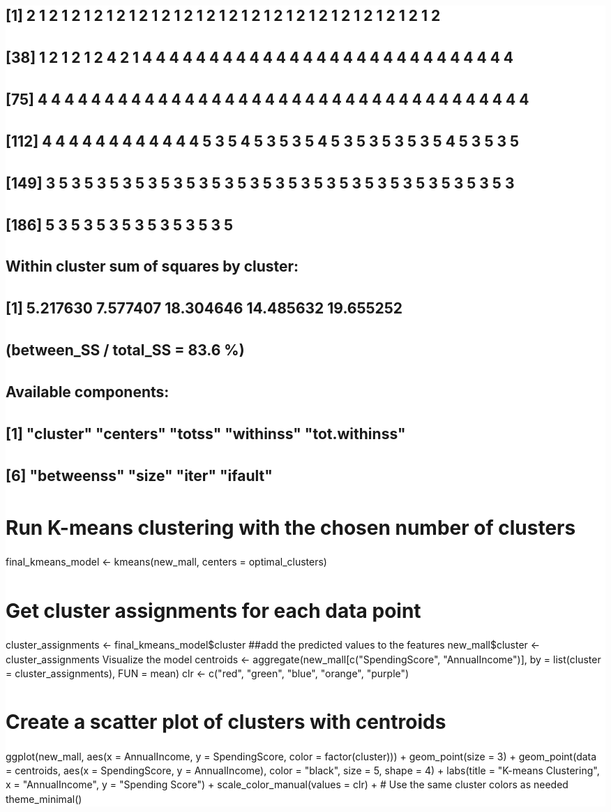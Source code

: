 ##   [1] 2 1 2 1 2 1 2 1 2 1 2 1 2 1 2 1 2 1 2 1 2 1 2 1 2 1 2 1 2 1 2 1 2 1 2 1 2
##  [38] 1 2 1 2 1 2 4 2 1 4 4 4 4 4 4 4 4 4 4 4 4 4 4 4 4 4 4 4 4 4 4 4 4 4 4 4 4
##  [75] 4 4 4 4 4 4 4 4 4 4 4 4 4 4 4 4 4 4 4 4 4 4 4 4 4 4 4 4 4 4 4 4 4 4 4 4 4
## [112] 4 4 4 4 4 4 4 4 4 4 4 4 5 3 5 4 5 3 5 3 5 4 5 3 5 3 5 3 5 3 5 4 5 3 5 3 5
## [149] 3 5 3 5 3 5 3 5 3 5 3 5 3 5 3 5 3 5 3 5 3 5 3 5 3 5 3 5 3 5 3 5 3 5 3 5 3
## [186] 5 3 5 3 5 3 5 3 5 3 5 3 5 3 5
## 
## Within cluster sum of squares by cluster:
## [1]  5.217630  7.577407 18.304646 14.485632 19.655252
##  (between_SS / total_SS =  83.6 %)
## 
## Available components:
## 
## [1] "cluster"      "centers"      "totss"        "withinss"     "tot.withinss"
## [6] "betweenss"    "size"         "iter"         "ifault"
# Run K-means clustering with the chosen number of clusters
final_kmeans_model <- kmeans(new_mall, centers = optimal_clusters)
# Get cluster assignments for each data point
cluster_assignments <- final_kmeans_model$cluster
##add the predicted values to the features
new_mall$cluster <- cluster_assignments 
Visualize the model
centroids <- aggregate(new_mall[c("SpendingScore", "AnnualIncome")], by = list(cluster = cluster_assignments), FUN = mean)
clr <- c("red", "green", "blue", "orange", "purple")
# Create a scatter plot of clusters with centroids
ggplot(new_mall, aes(x = AnnualIncome, y = SpendingScore, color = factor(cluster))) +
  geom_point(size = 3) +
  geom_point(data = centroids, aes(x = SpendingScore, y = AnnualIncome), color = "black", size = 5, shape = 4) +
  labs(title = "K-means Clustering", x = "AnnualIncome", y = "Spending Score") +
  scale_color_manual(values = clr) +  # Use the same cluster colors as needed
  theme_minimal()
  